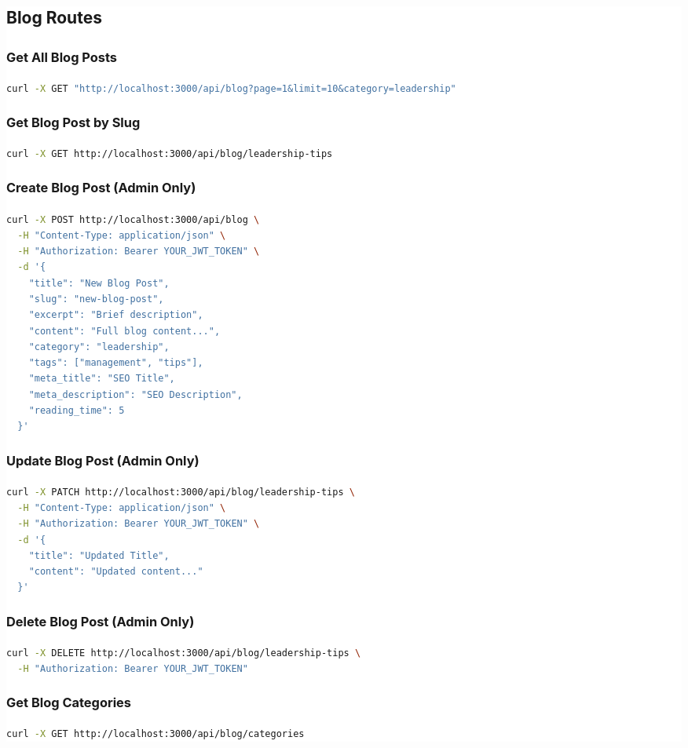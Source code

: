 ## Blog Routes

### Get All Blog Posts
```bash
curl -X GET "http://localhost:3000/api/blog?page=1&limit=10&category=leadership"
```

### Get Blog Post by Slug
```bash
curl -X GET http://localhost:3000/api/blog/leadership-tips
```

### Create Blog Post (Admin Only)
```bash
curl -X POST http://localhost:3000/api/blog \
  -H "Content-Type: application/json" \
  -H "Authorization: Bearer YOUR_JWT_TOKEN" \
  -d '{
    "title": "New Blog Post",
    "slug": "new-blog-post",
    "excerpt": "Brief description",
    "content": "Full blog content...",
    "category": "leadership",
    "tags": ["management", "tips"],
    "meta_title": "SEO Title",
    "meta_description": "SEO Description",
    "reading_time": 5
  }'
```

### Update Blog Post (Admin Only)
```bash
curl -X PATCH http://localhost:3000/api/blog/leadership-tips \
  -H "Content-Type: application/json" \
  -H "Authorization: Bearer YOUR_JWT_TOKEN" \
  -d '{
    "title": "Updated Title",
    "content": "Updated content..."
  }'
```

### Delete Blog Post (Admin Only)
```bash
curl -X DELETE http://localhost:3000/api/blog/leadership-tips \
  -H "Authorization: Bearer YOUR_JWT_TOKEN"
```

### Get Blog Categories
```bash
curl -X GET http://localhost:3000/api/blog/categories
```
